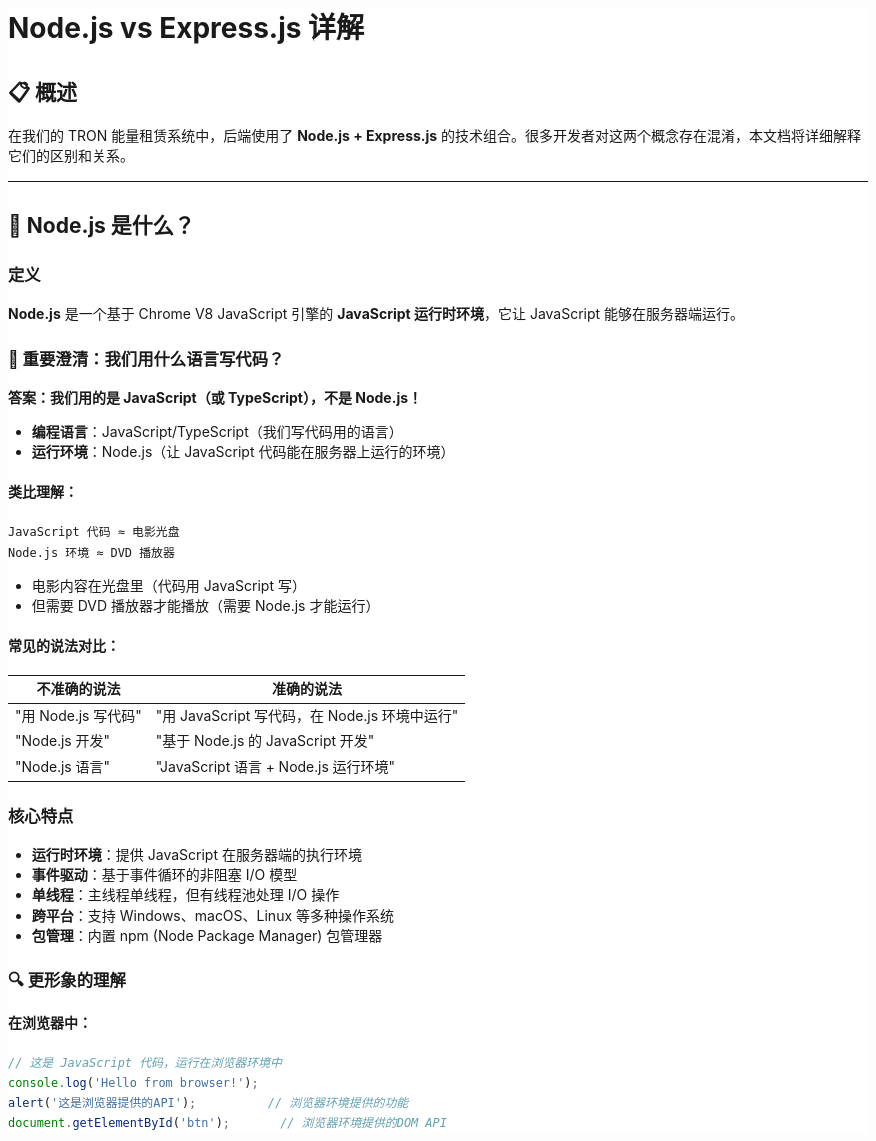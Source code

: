 # Node.js vs Express.js 详解

## 📋 概述

在我们的 TRON 能量租赁系统中，后端使用了 **Node.js + Express.js** 的技术组合。很多开发者对这两个概念存在混淆，本文档将详细解释它们的区别和关系。

---

## 🤔 Node.js 是什么？

### 定义
**Node.js** 是一个基于 Chrome V8 JavaScript 引擎的 **JavaScript 运行时环境**，它让 JavaScript 能够在服务器端运行。

### 🚨 重要澄清：我们用什么语言写代码？
**答案：我们用的是 JavaScript（或 TypeScript），不是 Node.js！**

- **编程语言**：JavaScript/TypeScript（我们写代码用的语言）
- **运行环境**：Node.js（让 JavaScript 代码能在服务器上运行的环境）

#### 类比理解：
```
JavaScript 代码 ≈ 电影光盘
Node.js 环境 ≈ DVD 播放器
```
- 电影内容在光盘里（代码用 JavaScript 写）
- 但需要 DVD 播放器才能播放（需要 Node.js 才能运行）

#### 常见的说法对比：
| 不准确的说法 | 准确的说法 |
|------------|-----------|
| "用 Node.js 写代码" | "用 JavaScript 写代码，在 Node.js 环境中运行" |
| "Node.js 开发" | "基于 Node.js 的 JavaScript 开发" |
| "Node.js 语言" | "JavaScript 语言 + Node.js 运行环境" |

### 核心特点
- **运行时环境**：提供 JavaScript 在服务器端的执行环境
- **事件驱动**：基于事件循环的非阻塞 I/O 模型
- **单线程**：主线程单线程，但有线程池处理 I/O 操作
- **跨平台**：支持 Windows、macOS、Linux 等多种操作系统
- **包管理**：内置 npm (Node Package Manager) 包管理器

### 🔍 更形象的理解

#### 在浏览器中：
```javascript
// 这是 JavaScript 代码，运行在浏览器环境中
console.log('Hello from browser!');
alert('这是浏览器提供的API');          // 浏览器环境提供的功能
document.getElementById('btn');       // 浏览器环境提供的DOM API
```
